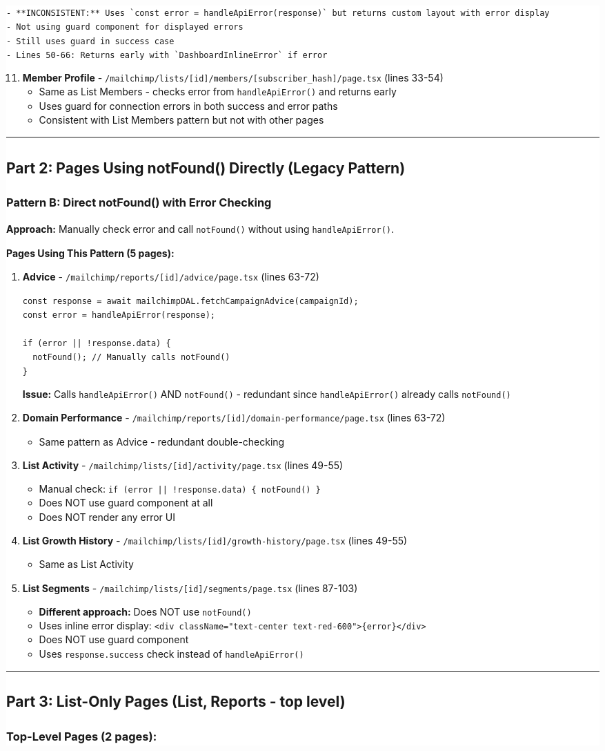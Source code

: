     - **INCONSISTENT:** Uses `const error = handleApiError(response)` but returns custom layout with error display
    - Not using guard component for displayed errors
    - Still uses guard in success case
    - Lines 50-66: Returns early with `DashboardInlineError` if error
11. **Member Profile** - `/mailchimp/lists/[id]/members/[subscriber_hash]/page.tsx` (lines 33-54)
    - Same as List Members - checks error from `handleApiError()` and returns early
    - Uses guard for connection errors in both success and error paths
    - Consistent with List Members pattern but not with other pages

---

## Part 2: Pages Using notFound() Directly (Legacy Pattern)

### Pattern B: Direct notFound() with Error Checking

**Approach:** Manually check error and call `notFound()` without using `handleApiError()`.

**Pages Using This Pattern (5 pages):**

1. **Advice** - `/mailchimp/reports/[id]/advice/page.tsx` (lines 63-72)

   ```tsx
   const response = await mailchimpDAL.fetchCampaignAdvice(campaignId);
   const error = handleApiError(response);

   if (error || !response.data) {
     notFound(); // Manually calls notFound()
   }
   ```

   **Issue:** Calls `handleApiError()` AND `notFound()` - redundant since `handleApiError()` already calls `notFound()`

2. **Domain Performance** - `/mailchimp/reports/[id]/domain-performance/page.tsx` (lines 63-72)
   - Same pattern as Advice - redundant double-checking
3. **List Activity** - `/mailchimp/lists/[id]/activity/page.tsx` (lines 49-55)
   - Manual check: `if (error || !response.data) { notFound() }`
   - Does NOT use guard component at all
   - Does NOT render any error UI
4. **List Growth History** - `/mailchimp/lists/[id]/growth-history/page.tsx` (lines 49-55)
   - Same as List Activity
5. **List Segments** - `/mailchimp/lists/[id]/segments/page.tsx` (lines 87-103)
   - **Different approach:** Does NOT use `notFound()`
   - Uses inline error display: `<div className="text-center text-red-600">{error}</div>`
   - Does NOT use guard component
   - Uses `response.success` check instead of `handleApiError()`

---

## Part 3: List-Only Pages (List, Reports - top level)

### Top-Level Pages (2 pages):
